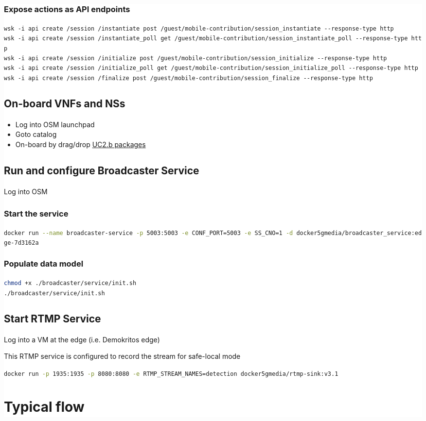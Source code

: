 ### Expose actions as API endpoints

```
wsk -i api create /session /instantiate post /guest/mobile-contribution/session_instantiate --response-type http
wsk -i api create /session /instantiate_poll get /guest/mobile-contribution/session_instantiate_poll --response-type http
wsk -i api create /session /initialize post /guest/mobile-contribution/session_initialize --response-type http
wsk -i api create /session /initialize_poll get /guest/mobile-contribution/session_initialize_poll --response-type http
wsk -i api create /session /finalize post /guest/mobile-contribution/session_finalize --response-type http
```

## On-board VNFs and NSs

* Log into OSM launchpad
* Goto catalog
* On-board by drag/drop [UC2.b packages](https://github.com/5g-media/service-descriptors/tree/master/UC2/UC2b)

## Run and configure Broadcaster Service

Log into OSM

### Start the service

```bash
docker run --name broadcaster-service -p 5003:5003 -e CONF_PORT=5003 -e SS_CNO=1 -d docker5gmedia/broadcaster_service:edge-7d3162a
```

### Populate data model

```bash
chmod +x ./broadcaster/service/init.sh
./broadcaster/service/init.sh
```

## Start RTMP Service

Log into a VM at the edge (i.e. Demokritos edge)

This RTMP service is configured to record the stream for safe-local mode

```bash
docker run -p 1935:1935 -p 8080:8080 -e RTMP_STREAM_NAMES=detection docker5gmedia/rtmp-sink:v3.1
```

# Typical flow
